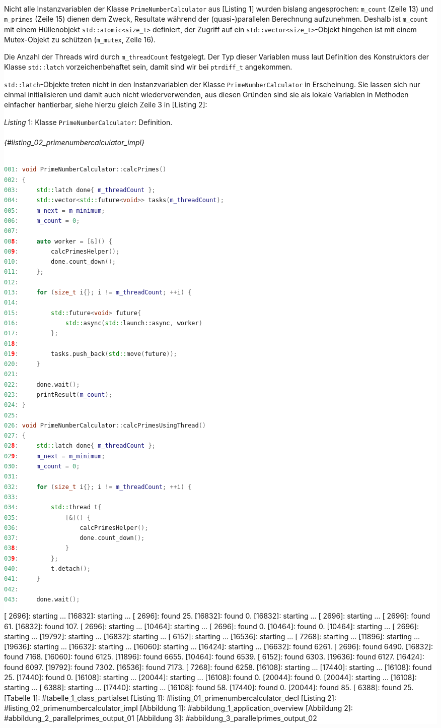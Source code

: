 Nicht alle Instanzvariablen der Klasse `PrimeNumberCalculator` aus [Listing 1] wurden bislang angesprochen:
`m_count` (Zeile 13) und `m_primes` (Zeile 15) dienen dem Zweck, Resultate während der (quasi-)parallelen Berechnung
aufzunehmen. Deshalb ist `m_count` mit einem Hüllenobjekt `std::atomic<size_t>` definiert,
der Zugriff auf ein `std::vector<size_t>`-Objekt hingehen ist mit einem Mutex-Objekt zu schützen (`m_mutex`, Zeile 16).

Die Anzahl der Threads wird durch `m_threadCount` festgelegt. Der Typ dieser Variablen muss laut Definition des Konstruktors
der Klasse `std::latch` vorzeichenbehaftet sein, damit sind wir bei `ptrdiff_t` angekommen.

`std::latch`-Objekte treten nicht in den Instanzvariablen der Klasse `PrimeNumberCalculator` in Erscheinung.
Sie lassen sich nur einmal initialisieren und damit auch nicht wiederverwenden,
aus diesen Gründen sind sie als lokale Variablen in Methoden einfacher hantierbar,
siehe hierzu gleich Zeile 3 in [Listing 2]:

*Listing* 1: Klasse `PrimeNumberCalculator`: Definition.

###### {#listing_02_primenumbercalculator_impl}

```cpp
001: void PrimeNumberCalculator::calcPrimes()
002: {
003:     std::latch done{ m_threadCount };
004:     std::vector<std::future<void>> tasks(m_threadCount);
005:     m_next = m_minimum;
006:     m_count = 0;
007: 
008:     auto worker = [&]() {
009:         calcPrimesHelper();
010:         done.count_down();
011:     };
012: 
013:     for (size_t i{}; i != m_threadCount; ++i) {
014: 
015:         std::future<void> future{
016:             std::async(std::launch::async, worker)
017:         };
018: 
019:         tasks.push_back(std::move(future));
020:     }
021: 
022:     done.wait();
023:     printResult(m_count);
024: }
025: 
026: void PrimeNumberCalculator::calcPrimesUsingThread()
027: {
028:     std::latch done{ m_threadCount };
029:     m_next = m_minimum;
030:     m_count = 0;
031: 
032:     for (size_t i{}; i != m_threadCount; ++i) {
033: 
034:         std::thread t{
035:             [&]() {
036:                 calcPrimesHelper();
037:                 done.count_down();
038:             }
039:         };
040:         t.detach();
041:     }
042: 
043:     done.wait();
```

[ 2696]: starting ...
[16832]: starting ...
[ 2696]: found 25.
[16832]: found 0.
[16832]: starting ...
[ 2696]: starting ...
[ 2696]: found 61.
[16832]: found 107.
[ 2696]: starting ...
[10464]: starting ...
[ 2696]: found 0.
[10464]: found 0.
[10464]: starting ...
[ 2696]: starting ...
[19792]: starting ...
[16832]: starting ...
[ 6152]: starting ...
[16536]: starting ...
[ 7268]: starting ...
[11896]: starting ...
[19636]: starting ...
[16632]: starting ...
[16060]: starting ...
[16424]: starting ...
[16632]: found 6261.
[ 2696]: found 6490.
[16832]: found 7168.
[16060]: found 6125.
[11896]: found 6655.
[10464]: found 6539.
[ 6152]: found 6303.
[19636]: found 6127.
[16424]: found 6097.
[19792]: found 7302.
[16536]: found 7173.
[ 7268]: found 6258.
[16108]: starting ...
[17440]: starting ...
[16108]: found 25.
[17440]: found 0.
[16108]: starting ...
[20044]: starting ...
[16108]: found 0.
[20044]: found 0.
[20044]: starting ...
[16108]: starting ...
[ 6388]: starting ...
[17440]: starting ...
[16108]: found 58.
[17440]: found 0.
[20044]: found 85.
[ 6388]: found 25.
[Tabelle 1]: #tabelle_1_class_partialset
[Listing 1]: #listing_01_primenumbercalculator_decl
[Listing 2]: #listing_02_primenumbercalculator_impl
[Abbildung 1]:  #abbildung_1_application_overview
[Abbildung 2]:  #abbildung_2_parallelprimes_output_01
[Abbildung 3]:  #abbildung_3_parallelprimes_output_02